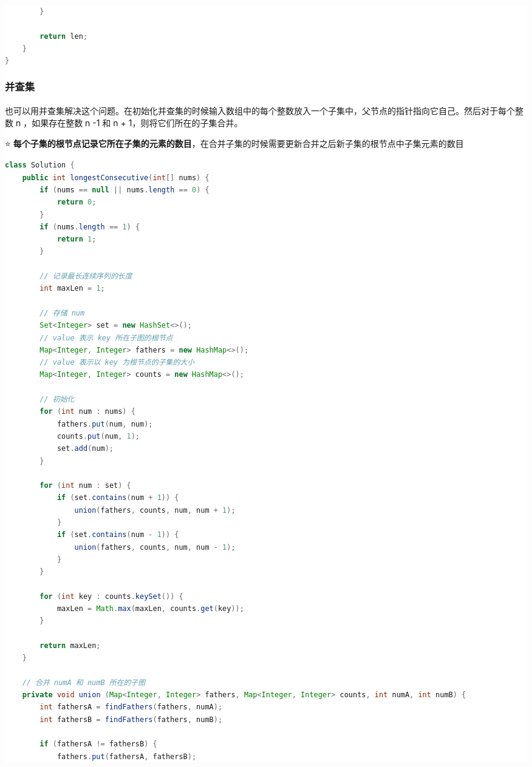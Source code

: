 ```java
        }

        return len;
    }
}
```

### 并查集

也可以用并查集解决这个问题。在初始化并查集的时候输入数组中的每个整数放入一个子集中，父节点的指针指向它自己。然后对于每个整数 n ，如果存在整数 n -1 和 n + 1，则将它们所在的子集合并。

⭐ **每个子集的根节点记录它所在子集的元素的数目**，在合并子集的时候需要更新合并之后新子集的根节点中子集元素的数目

```java
class Solution {
    public int longestConsecutive(int[] nums) {
        if (nums == null || nums.length == 0) {
            return 0;
        }
        if (nums.length == 1) {
            return 1;
        }

        // 记录最长连续序列的长度
        int maxLen = 1;

        // 存储 num
        Set<Integer> set = new HashSet<>();
        // value 表示 key 所在子图的根节点
        Map<Integer, Integer> fathers = new HashMap<>();
        // value 表示以 key 为根节点的子集的大小
        Map<Integer, Integer> counts = new HashMap<>();

        // 初始化
        for (int num : nums) {
            fathers.put(num, num);
            counts.put(num, 1);
            set.add(num);
        }

        for (int num : set) {
            if (set.contains(num + 1)) {
                union(fathers, counts, num, num + 1);                
            }
            if (set.contains(num - 1)) {
                union(fathers, counts, num, num - 1);
            }
        }

        for (int key : counts.keySet()) {
            maxLen = Math.max(maxLen, counts.get(key));
        }

        return maxLen;
    }   

    // 合并 numA 和 numB 所在的子图
    private void union (Map<Integer, Integer> fathers, Map<Integer, Integer> counts, int numA, int numB) {
        int fathersA = findFathers(fathers, numA);
        int fathersB = findFathers(fathers, numB);

        if (fathersA != fathersB) {
            fathers.put(fathersA, fathersB);
```